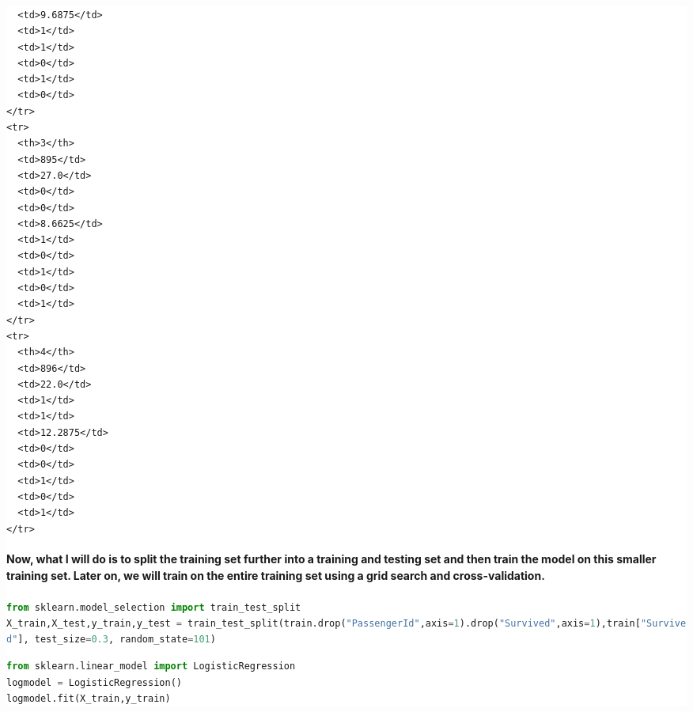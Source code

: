       <td>9.6875</td>
      <td>1</td>
      <td>1</td>
      <td>0</td>
      <td>1</td>
      <td>0</td>
    </tr>
    <tr>
      <th>3</th>
      <td>895</td>
      <td>27.0</td>
      <td>0</td>
      <td>0</td>
      <td>8.6625</td>
      <td>1</td>
      <td>0</td>
      <td>1</td>
      <td>0</td>
      <td>1</td>
    </tr>
    <tr>
      <th>4</th>
      <td>896</td>
      <td>22.0</td>
      <td>1</td>
      <td>1</td>
      <td>12.2875</td>
      <td>0</td>
      <td>0</td>
      <td>1</td>
      <td>0</td>
      <td>1</td>
    </tr>
  </tbody>
</table>
</div>



#### Now, what I will do is to split the training set further into a training and testing set and then train the model on this smaller training set.  Later on, we will train on the entire training set using a grid search and cross-validation.


```python
from sklearn.model_selection import train_test_split
X_train,X_test,y_train,y_test = train_test_split(train.drop("PassengerId",axis=1).drop("Survived",axis=1),train["Survived"], test_size=0.3, random_state=101)
```


```python
from sklearn.linear_model import LogisticRegression
logmodel = LogisticRegression()
logmodel.fit(X_train,y_train)
```
